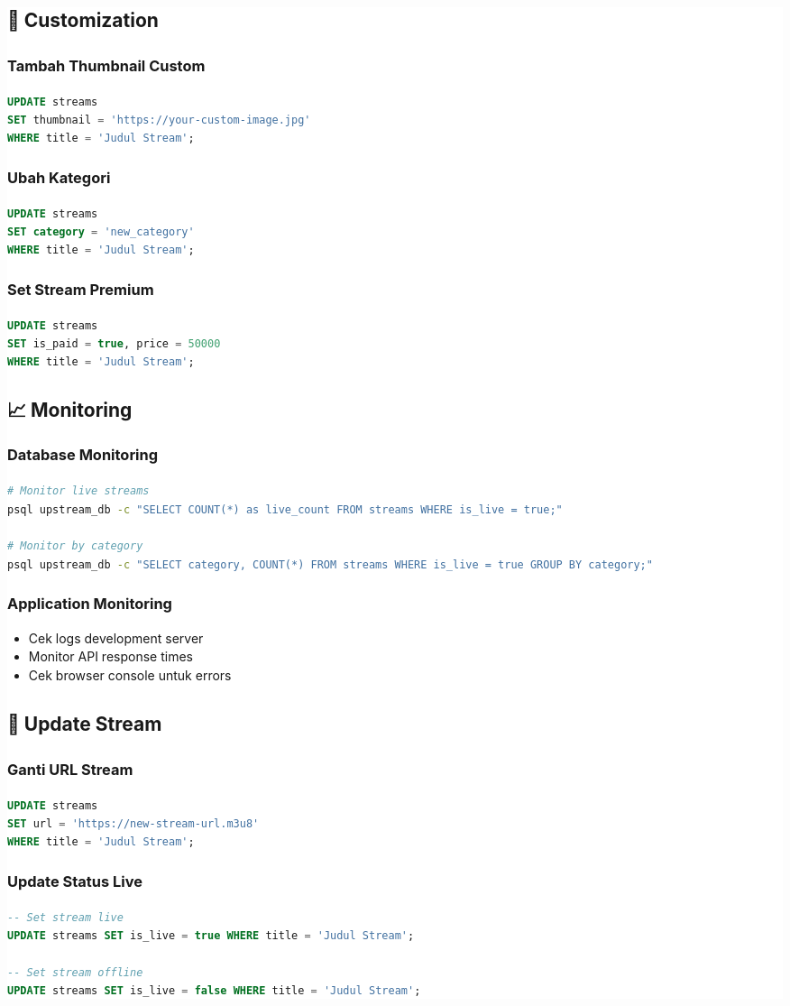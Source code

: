 ## 🎨 Customization

### Tambah Thumbnail Custom
```sql
UPDATE streams 
SET thumbnail = 'https://your-custom-image.jpg' 
WHERE title = 'Judul Stream';
```

### Ubah Kategori
```sql
UPDATE streams 
SET category = 'new_category' 
WHERE title = 'Judul Stream';
```

### Set Stream Premium
```sql
UPDATE streams 
SET is_paid = true, price = 50000 
WHERE title = 'Judul Stream';
```

## 📈 Monitoring

### Database Monitoring
```bash
# Monitor live streams
psql upstream_db -c "SELECT COUNT(*) as live_count FROM streams WHERE is_live = true;"

# Monitor by category
psql upstream_db -c "SELECT category, COUNT(*) FROM streams WHERE is_live = true GROUP BY category;"
```

### Application Monitoring
- Cek logs development server
- Monitor API response times
- Cek browser console untuk errors

## 🔄 Update Stream

### Ganti URL Stream
```sql
UPDATE streams 
SET url = 'https://new-stream-url.m3u8' 
WHERE title = 'Judul Stream';
```

### Update Status Live
```sql
-- Set stream live
UPDATE streams SET is_live = true WHERE title = 'Judul Stream';

-- Set stream offline
UPDATE streams SET is_live = false WHERE title = 'Judul Stream';
```
